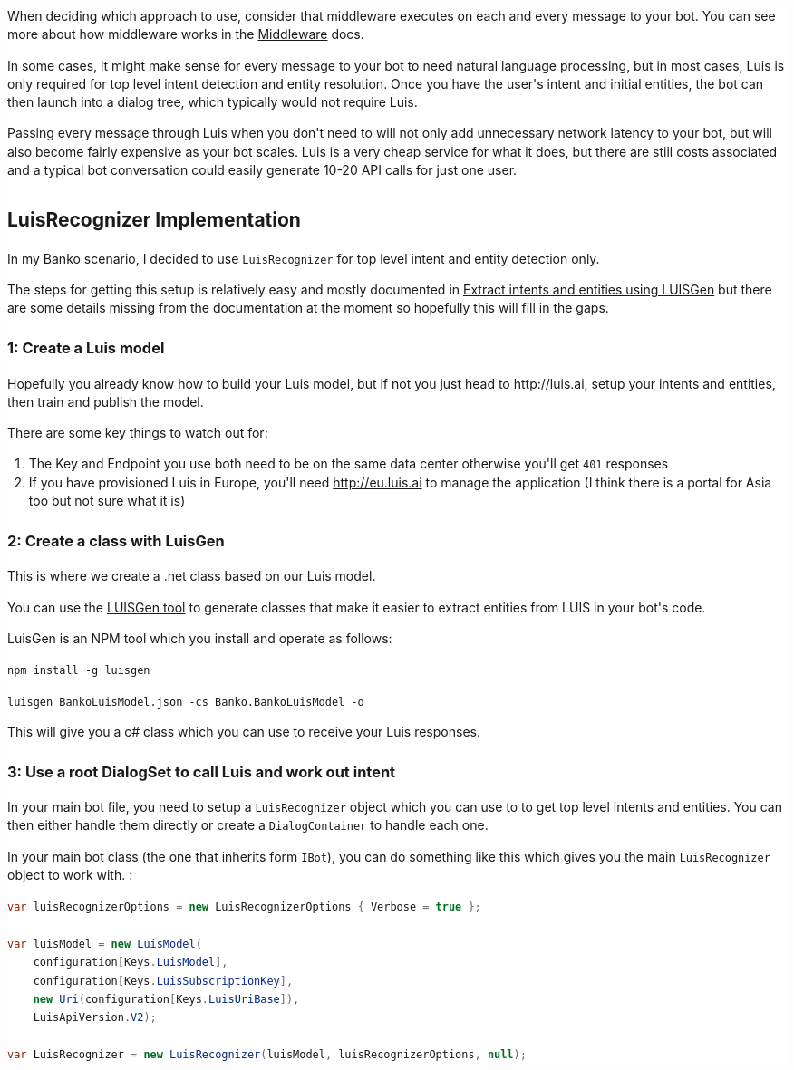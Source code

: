 When deciding which approach to use, consider that middleware executes on each and every message to your bot. You can see more about how middleware works in the [Middleware](https://docs.microsoft.com/en-us/azure/bot-service/bot-builder-concept-middleware?view=azure-bot-service-4.0) docs.

In some cases, it might make sense for every message to your bot to need natural language processing, but in most cases, Luis is only required for top level intent detection and entity resolution. Once you have the user's intent and initial entities, the bot can then launch into a dialog tree, which typically would not require Luis.

Passing every message through Luis when you don't need to will not only add unnecessary network latency to your bot, but will also become fairly expensive as your bot scales. Luis is a very cheap service for what it does, but there are still costs associated and a typical bot conversation could easily generate 10-20 API calls for just one user.

## LuisRecognizer Implementation
In my Banko scenario, I decided to use `LuisRecognizer` for top level intent and entity detection only. 

The steps for getting this setup is relatively easy and mostly documented in [Extract intents and entities using LUISGen](https://docs.microsoft.com/en-us/azure/bot-service/bot-builder-howto-v4-luisgen?view=azure-bot-service-4.0&tabs=cs) but there are some details missing from the documentation at the moment so hopefully this will fill in the gaps.

### 1: Create a Luis model
Hopefully you already know how to build your Luis model, but if not you just head to http://luis.ai, setup your intents and entities, then train and publish the model.

There are some key things to watch out for:
1. The Key and Endpoint you use both need to be on the same data center otherwise you'll get `401` responses
2. If you have provisioned Luis in Europe, you'll need http://eu.luis.ai to manage the application (I think there is a portal for Asia too but not sure what it is)

### 2: Create a class with LuisGen
This is where we create a .net class based on our Luis model.

You can use the [LUISGen tool](https://github.com/Microsoft/botbuilder-tools/tree/master/LUISGen) to generate classes that make it easier to extract entities from LUIS in your bot's code.

LuisGen is an NPM tool which you install and operate as follows:

```npm install -g luisgen```

```luisgen BankoLuisModel.json -cs Banko.BankoLuisModel -o```

This will give you a c# class which you can use to receive your Luis responses.


### 3: Use a root DialogSet to call Luis and work out intent
In your main bot file, you need to setup a `LuisRecognizer` object which you can use to to get top level intents and entities. You can then either handle them directly or create a `DialogContainer` to handle each one.

In your main bot class (the one that inherits form `IBot`), you can do something like this which gives you the main `LuisRecognizer` object to work with. :

```c#
var luisRecognizerOptions = new LuisRecognizerOptions { Verbose = true };

var luisModel = new LuisModel(
    configuration[Keys.LuisModel],
    configuration[Keys.LuisSubscriptionKey],
    new Uri(configuration[Keys.LuisUriBase]),
    LuisApiVersion.V2);

var LuisRecognizer = new LuisRecognizer(luisModel, luisRecognizerOptions, null);
```